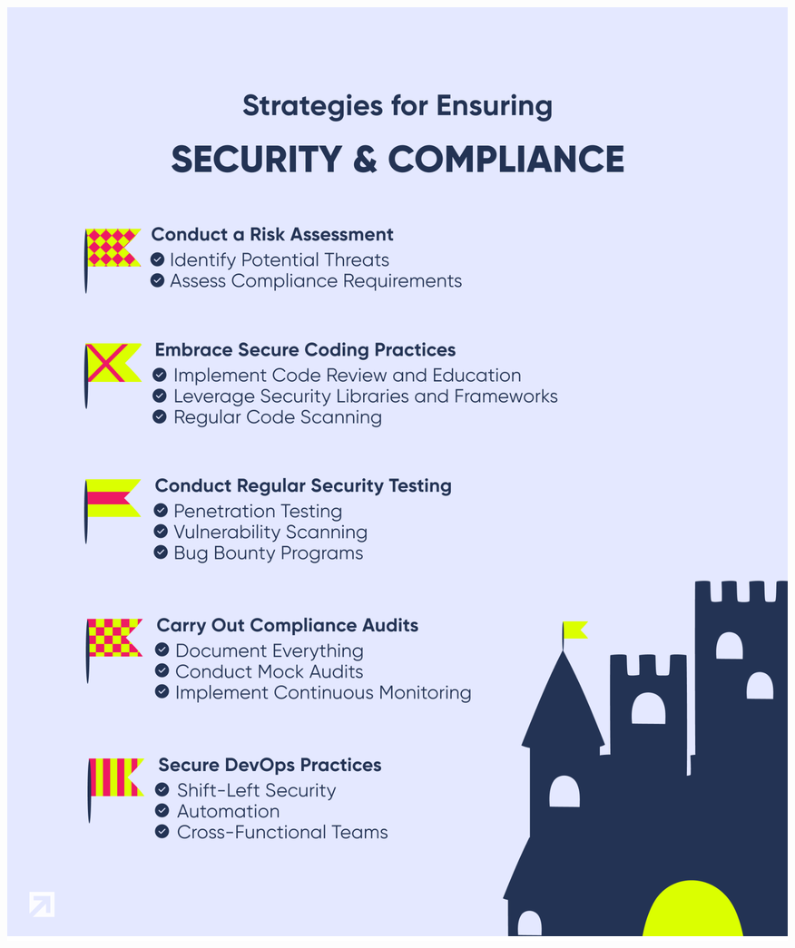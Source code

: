![Security and Compliance Strategies](/images/securing-development-and-ensuring-compliance/security-and-compliance-strategies.png)
